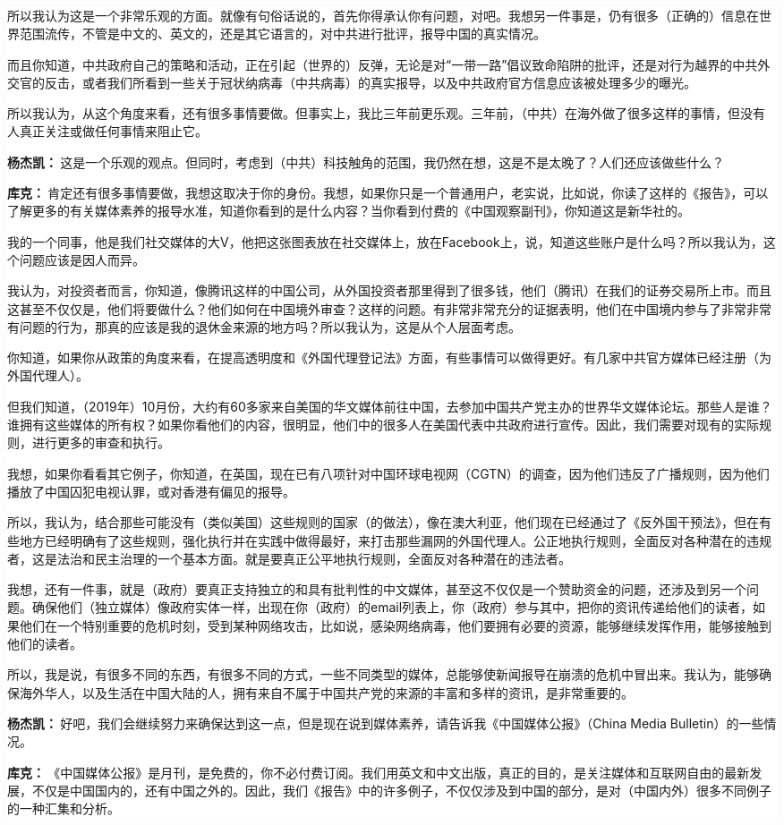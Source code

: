  所以我认为这是一个非常乐观的方面。就像有句俗话说的，首先你得承认你有问题，对吧。我想另一件事是，仍有很多（正确的）信息在世界范围流传，不管是中文的、英文的，还是其它语言的，对中共进行批评，报导中国的真实情况。
</p>
<p>
 而且你知道，中共政府自己的策略和活动，正在引起（世界的）反弹，无论是对“一带一路”倡议致命陷阱的批评，还是对行为越界的中共外交官的反击，或者我们所看到一些关于冠状纳病毒（中共病毒）的真实报导，以及中共政府官方信息应该被处理多少的曝光。
</p>
<p>
 所以我认为，从这个角度来看，还有很多事情要做。但事实上，我比三年前更乐观。三年前，（中共）在海外做了很多这样的事情，但没有人真正关注或做任何事情来阻止它。
</p>
<p>
 <strong>
  杨杰凯：
 </strong>
 这是一个乐观的观点。但同时，考虑到（中共）科技触角的范围，我仍然在想，这是不是太晚了？人们还应该做些什么？
</p>
<p>
 <strong>
  库克：
 </strong>
 肯定还有很多事情要做，我想这取决于你的身份。我想，如果你只是一个普通用户，老实说，比如说，你读了这样的《报告》，可以了解更多的有关媒体素养的报导水准，知道你看到的是什么内容？当你看到付费的《中国观察副刊》，你知道这是新华社的。
</p>
<p>
 我的一个同事，他是我们社交媒体的大V，他把这张图表放在社交媒体上，放在Facebook上，说，知道这些账户是什么吗？所以我认为，这个问题应该是因人而异。
</p>
<p>
 我认为，对投资者而言，你知道，像腾讯这样的中国公司，从外国投资者那里得到了很多钱，他们（腾讯）在我们的证券交易所上市。而且这甚至不仅仅是，他们将要做什么？他们如何在中国境外审查？这样的问题。有非常非常充分的证据表明，他们在中国境内参与了非常非常有问题的行为，那真的应该是我的退休金来源的地方吗？所以我认为，这是从个人层面考虑。
</p>
<p>
 你知道，如果你从政策的角度来看，在提高透明度和《外国代理登记法》方面，有些事情可以做得更好。有几家中共官方媒体已经注册（为外国代理人）。
</p>
<p>
 但我们知道，（2019年）10月份，大约有60多家来自美国的华文媒体前往中国，去参加中国共产党主办的世界华文媒体论坛。那些人是谁？谁拥有这些媒体的所有权？如果你看他们的内容，很明显，他们中的很多人在美国代表中共政府进行宣传。因此，我们需要对现有的实际规则，进行更多的审查和执行。
</p>
<p>
 我想，如果你看看其它例子，你知道，在英国，现在已有八项针对中国环球电视网（CGTN）的调查，因为他们违反了广播规则，因为他们播放了中国囚犯电视认罪，或对香港有偏见的报导。
</p>
<p>
 所以，我认为，结合那些可能没有（类似美国）这些规则的国家（的做法），像在澳大利亚，他们现在已经通过了《反外国干预法》，但在有些地方已经明确有了这些规则，强化执行并在实践中做得最好，来打击那些漏网的外国代理人。公正地执行规则，全面反对各种潜在的违规者，这是法治和民主治理的一个基本方面。就是要真正公平地执行规则，全面反对各种潜在的违法者。
</p>
<p>
 我想，还有一件事，就是（政府）要真正支持独立的和具有批判性的中文媒体，甚至这不仅仅是一个赞助资金的问题，还涉及到另一个问题。确保他们（独立媒体）像政府实体一样，出现在你（政府）的email列表上，你（政府）参与其中，把你的资讯传递给他们的读者，如果他们在一个特别重要的危机时刻，受到某种网络攻击，比如说，感染网络病毒，他们要拥有必要的资源，能够继续发挥作用，能够接触到他们的读者。
</p>
<p>
 所以，我是说，有很多不同的东西，有很多不同的方式，一些不同类型的媒体，总能够使新闻报导在崩溃的危机中冒出来。我认为，能够确保海外华人，以及生活在中国大陆的人，拥有来自不属于中国共产党的来源的丰富和多样的资讯，是非常重要的。
</p>
<p>
 <strong>
  杨杰凯：
 </strong>
 好吧，我们会继续努力来确保达到这一点，但是现在说到媒体素养，请告诉我《中国媒体公报》（China Media Bulletin）的一些情况。
</p>
<p>
 <strong>
  库克：
 </strong>
 《中国媒体公报》是月刊，是免费的，你不必付费订阅。我们用英文和中文出版，真正的目的，是关注媒体和互联网自由的最新发展，不仅是中国国内的，还有中国之外的。因此，我们《报告》中的许多例子，不仅仅涉及到中国的部分，是对（中国内外）很多不同例子的一种汇集和分析。